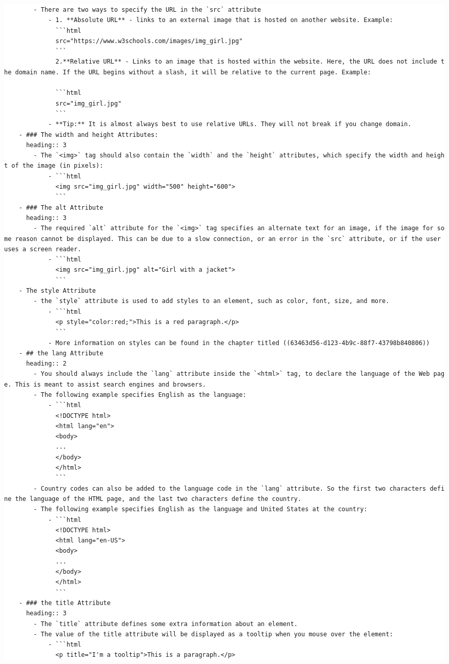 			- There are two ways to specify the URL in the `src` attribute
				- 1. **Absolute URL** - links to an external image that is hosted on another website. Example: 
				  ```html
				  src="https://www.w3schools.com/images/img_girl.jpg"
				  ```
				  2.**Relative URL** - Links to an image that is hosted within the website. Here, the URL does not include the domain name. If the URL begins without a slash, it will be relative to the current page. Example: 
				  
				  ```html
				  src="img_girl.jpg"
				  ```
				- **Tip:** It is almost always best to use relative URLs. They will not break if you change domain.
		- ### The width and height Attributes:
		  heading:: 3
			- The `<img>` tag should also contain the `width` and the `height` attributes, which specify the width and height of the image (in pixels):
				- ```html
				  <img src="img_girl.jpg" width="500" height="600">
				  ```
		- ### The alt Attribute
		  heading:: 3
			- The required `alt` attribute for the `<img>` tag specifies an alternate text for an image, if the image for some reason cannot be displayed. This can be due to a slow connection, or an error in the `src` attribute, or if the user uses a screen reader.
				- ```html
				  <img src="img_girl.jpg" alt="Girl with a jacket">
				  ```
		- The style Attribute
			- the `style` attribute is used to add styles to an element, such as color, font, size, and more.
				- ```html
				  <p style="color:red;">This is a red paragraph.</p>
				  ```
				- More information on styles can be found in the chapter titled ((63463d56-d123-4b9c-88f7-43798b840806))
		- ## the lang Attribute
		  heading:: 2
			- You should always include the `lang` attribute inside the `<html>` tag, to declare the language of the Web page. This is meant to assist search engines and browsers.
			- The following example specifies English as the language:
				- ```html
				  <!DOCTYPE html>
				  <html lang="en">
				  <body>
				  ...
				  </body>
				  </html>
				  ```
			- Country codes can also be added to the language code in the `lang` attribute. So the first two characters define the language of the HTML page, and the last two characters define the country.
			- The following example specifies English as the language and United States at the country:
				- ```html
				  <!DOCTYPE html>
				  <html lang="en-US">
				  <body>
				  ...
				  </body>
				  </html>
				  ```
		- ### the title Attribute
		  heading:: 3
			- The `title` attribute defines some extra information about an element.
			- The value of the title attribute will be displayed as a tooltip when you mouse over the element:
				- ```html
				  <p title="I'm a tooltip">This is a paragraph.</p>